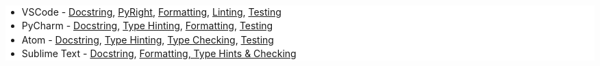 - VSCode - [Docstring](https://marketplace.visualstudio.com/items?itemName=njpwerner.autodocstring), [PyRight](https://github.com/microsoft/pyright), [Formatting](https://code.visualstudio.com/docs/python/editing#_formatting), [Linting](https://code.visualstudio.com/docs/python/linting), [Testing](https://code.visualstudio.com/docs/python/testing)
- PyCharm - [Docstring](https://www.jetbrains.com/help/pycharm/creating-documentation-comments.html), [Type Hinting](https://www.jetbrains.com/help/pycharm/type-hinting-in-product.html#typeshed), [Formatting](https://www.jetbrains.com/pycharm/guide/tips/reformat-code/), [Testing](https://www.jetbrains.com/help/pycharm/pytest.html)
- Atom - [Docstring](https://github.com/spadarian/docblock-python), [Type Hinting](https://github.com/MagicStack/MagicPython), [Type Checking](https://github.com/elarivie/linter-mypy), [Testing](https://github.com/pghilardi/atom-python-test)
- Sublime Text - [Docstring](https://packagecontrol.io/packages/DocBlockr_Python), [Formatting, Type Hints &amp; Checking](https://packagecontrol.io/packages/Anaconda)
